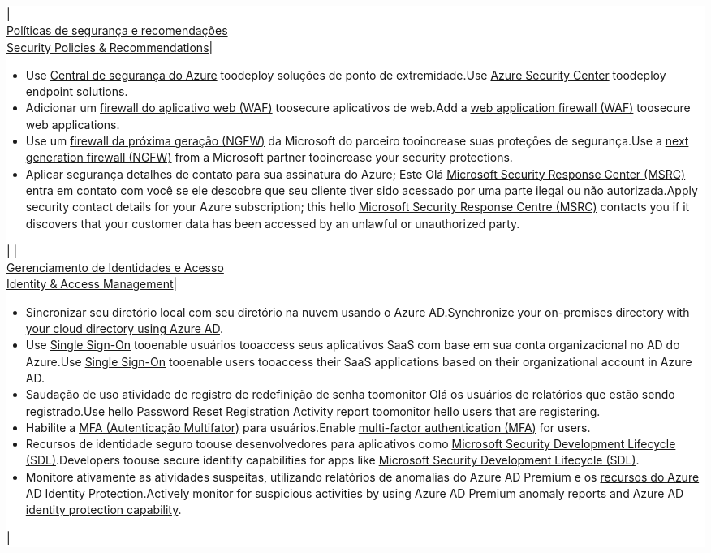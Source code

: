 |[<span data-ttu-id="6d1f0-128"><br>Políticas de segurança e recomendações</span><span class="sxs-lookup"><span data-stu-id="6d1f0-128"><br>Security Policies & Recommendations</span></span>](https://docs.microsoft.com/azure/security-center/security-center-planning-and-operations-guide)|<ul><li><span data-ttu-id="6d1f0-129">Use [Central de segurança do Azure](https://docs.microsoft.com/azure/security-center/security-center-install-endpoint-protection) toodeploy soluções de ponto de extremidade.</span><span class="sxs-lookup"><span data-stu-id="6d1f0-129">Use [Azure Security Center](https://docs.microsoft.com/azure/security-center/security-center-install-endpoint-protection) toodeploy endpoint solutions.</span></span></li><li><span data-ttu-id="6d1f0-130">Adicionar um [firewall do aplicativo web (WAF)](https://docs.microsoft.com/azure/application-gateway/application-gateway-web-application-firewall-overview) toosecure aplicativos de web.</span><span class="sxs-lookup"><span data-stu-id="6d1f0-130">Add a [web application firewall (WAF)](https://docs.microsoft.com/azure/application-gateway/application-gateway-web-application-firewall-overview) toosecure web applications.</span></span></li><li>  <span data-ttu-id="6d1f0-131">Use um [firewall da próxima geração (NGFW)](https://docs.microsoft.com/azure/security-center/security-center-add-next-generation-firewall) da Microsoft do parceiro tooincrease suas proteções de segurança.</span><span class="sxs-lookup"><span data-stu-id="6d1f0-131">Use a [next generation firewall (NGFW)](https://docs.microsoft.com/azure/security-center/security-center-add-next-generation-firewall) from a Microsoft partner tooincrease your security protections.</span></span> </li><li><span data-ttu-id="6d1f0-132">Aplicar segurança detalhes de contato para sua assinatura do Azure; Este Olá [Microsoft Security Response Center (MSRC)](https://technet.microsoft.com/security/dn528958.aspx) entra em contato com você se ele descobre que seu cliente tiver sido acessado por uma parte ilegal ou não autorizada.</span><span class="sxs-lookup"><span data-stu-id="6d1f0-132">Apply security contact details for your Azure subscription; this hello [Microsoft Security Response Centre (MSRC)](https://technet.microsoft.com/security/dn528958.aspx) contacts you if it discovers that your customer data has been accessed by an unlawful or unauthorized party.</span></span></li></ul> |
| [<span data-ttu-id="6d1f0-133"><br>Gerenciamento de Identidades e Acesso</span><span class="sxs-lookup"><span data-stu-id="6d1f0-133"><br>Identity & Access Management</span></span>](https://docs.microsoft.com/azure/security/azure-security-identity-management-best-practices)|<ul><li><span data-ttu-id="6d1f0-134">[Sincronizar seu diretório local com seu diretório na nuvem usando o Azure AD](https://docs.microsoft.com/azure/active-directory/connect/active-directory-aadconnect).</span><span class="sxs-lookup"><span data-stu-id="6d1f0-134">[Synchronize your on-premises directory with your cloud directory using Azure AD](https://docs.microsoft.com/azure/active-directory/connect/active-directory-aadconnect).</span></span></li><li><span data-ttu-id="6d1f0-135">Use [Single Sign-On](https://azure.microsoft.com/resources/videos/overview-of-single-sign-on/) tooenable usuários tooaccess seus aplicativos SaaS com base em sua conta organizacional no AD do Azure.</span><span class="sxs-lookup"><span data-stu-id="6d1f0-135">Use [Single Sign-On](https://azure.microsoft.com/resources/videos/overview-of-single-sign-on/) tooenable users tooaccess their SaaS applications based on their organizational account in Azure AD.</span></span></li><li><span data-ttu-id="6d1f0-136">Saudação de uso [atividade de registro de redefinição de senha](https://docs.microsoft.com/azure/active-directory/active-directory-passwords-get-insights) toomonitor Olá os usuários de relatórios que estão sendo registrado.</span><span class="sxs-lookup"><span data-stu-id="6d1f0-136">Use hello [Password Reset Registration Activity](https://docs.microsoft.com/azure/active-directory/active-directory-passwords-get-insights) report toomonitor hello users that are registering.</span></span></li><li><span data-ttu-id="6d1f0-137">Habilite a [MFA (Autenticação Multifator)](https://docs.microsoft.com/azure/multi-factor-authentication/multi-factor-authentication) para usuários.</span><span class="sxs-lookup"><span data-stu-id="6d1f0-137">Enable [multi-factor authentication (MFA)](https://docs.microsoft.com/azure/multi-factor-authentication/multi-factor-authentication) for users.</span></span></li><li><span data-ttu-id="6d1f0-138">Recursos de identidade seguro toouse desenvolvedores para aplicativos como [Microsoft Security Development Lifecycle (SDL)](https://www.microsoft.com/download/details.aspx?id=12379).</span><span class="sxs-lookup"><span data-stu-id="6d1f0-138">Developers toouse secure identity capabilities for apps like [Microsoft Security Development Lifecycle (SDL)](https://www.microsoft.com/download/details.aspx?id=12379).</span></span></li><li><span data-ttu-id="6d1f0-139">Monitore ativamente as atividades suspeitas, utilizando relatórios de anomalias do Azure AD Premium e os [recursos do Azure AD Identity Protection](https://docs.microsoft.com/azure/active-directory/active-directory-identityprotection).</span><span class="sxs-lookup"><span data-stu-id="6d1f0-139">Actively monitor for suspicious activities by using Azure AD Premium anomaly reports and [Azure AD identity protection capability](https://docs.microsoft.com/azure/active-directory/active-directory-identityprotection).</span></span></li></ul> |